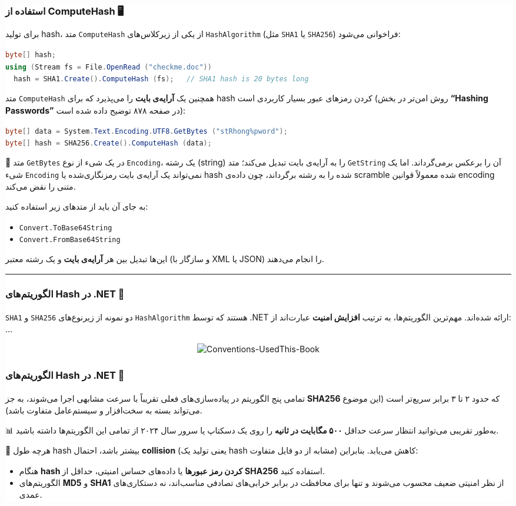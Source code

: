 
### استفاده از ComputeHash 🖥

برای تولید hash، متد `ComputeHash` از یکی از زیرکلاس‌های `HashAlgorithm` (مثل `SHA1` یا `SHA256`) فراخوانی می‌شود:

```csharp
byte[] hash;
using (Stream fs = File.OpenRead ("checkme.doc"))
  hash = SHA1.Create().ComputeHash (fs);   // SHA1 hash is 20 bytes long
```

متد `ComputeHash` همچنین یک **آرایه‌ی بایت** را می‌پذیرد که برای hash کردن رمزهای عبور بسیار کاربردی است (روش امن‌تر در بخش **“Hashing Passwords”** در صفحه ۸۷۸ توضیح داده شده است):

```csharp
byte[] data = System.Text.Encoding.UTF8.GetBytes ("stRhong%pword");
byte[] hash = SHA256.Create().ComputeHash (data);
```

📌 متد `GetBytes` در یک شیء از نوع `Encoding`، یک رشته (string) را به آرایه‌ی بایت تبدیل می‌کند؛ متد `GetString` آن را برعکس برمی‌گرداند.
اما یک شیء `Encoding` نمی‌تواند یک آرایه‌ی بایت رمزنگاری‌شده یا hash شده را به رشته برگرداند، چون داده‌ی scramble شده معمولاً قوانین encoding متنی را نقض می‌کند.

به جای آن باید از متدهای زیر استفاده کنید:

* `Convert.ToBase64String`
* `Convert.FromBase64String`

این‌ها تبدیل بین هر **آرایه‌ی بایت** و یک رشته معتبر (و سازگار با XML یا JSON) را انجام می‌دهند.

---

### الگوریتم‌های Hash در .NET 🧮

`SHA1` و `SHA256` دو نمونه از زیرنوع‌های `HashAlgorithm` هستند که توسط .NET ارائه شده‌اند.
مهم‌ترین الگوریتم‌ها، به ترتیب **افزایش امنیت** عبارت‌اند از: …

 <div align="center">

![Conventions-UsedThis-Book](../../../assets/image/20/Table-20-2.jpeg)
</div>

### الگوریتم‌های Hash در .NET 🧮

تمامی پنج الگوریتم در پیاده‌سازی‌های فعلی تقریباً با سرعت مشابهی اجرا می‌شوند، به جز **SHA256** که حدود ۲ تا ۳ برابر سریع‌تر است (این موضوع می‌تواند بسته به سخت‌افزار و سیستم‌عامل متفاوت باشد).

📊 به‌طور تقریبی می‌توانید انتظار سرعت حداقل **۵۰۰ مگابایت در ثانیه** را روی یک دسکتاپ یا سرور سال ۲۰۲۴ از تمامی این الگوریتم‌ها داشته باشید.

🔐 هرچه طول hash بیشتر باشد، احتمال **collision** (یعنی تولید یک hash مشابه از دو فایل متفاوت) کاهش می‌یابد. بنابراین:

* هنگام **hash کردن رمز عبورها** یا داده‌های حساس امنیتی، حداقل از **SHA256** استفاده کنید.
* الگوریتم‌های **MD5** و **SHA1** از نظر امنیتی ضعیف محسوب می‌شوند و تنها برای محافظت در برابر خرابی‌های تصادفی مناسب‌اند، نه دستکاری‌های عمدی.
